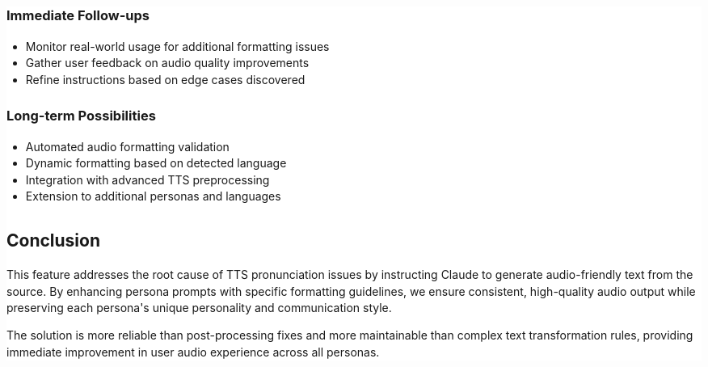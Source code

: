 ### Immediate Follow-ups
- Monitor real-world usage for additional formatting issues
- Gather user feedback on audio quality improvements
- Refine instructions based on edge cases discovered

### Long-term Possibilities
- Automated audio formatting validation
- Dynamic formatting based on detected language
- Integration with advanced TTS preprocessing
- Extension to additional personas and languages

## Conclusion

This feature addresses the root cause of TTS pronunciation issues by instructing Claude to generate audio-friendly text from the source. By enhancing persona prompts with specific formatting guidelines, we ensure consistent, high-quality audio output while preserving each persona's unique personality and communication style.

The solution is more reliable than post-processing fixes and more maintainable than complex text transformation rules, providing immediate improvement in user audio experience across all personas.
